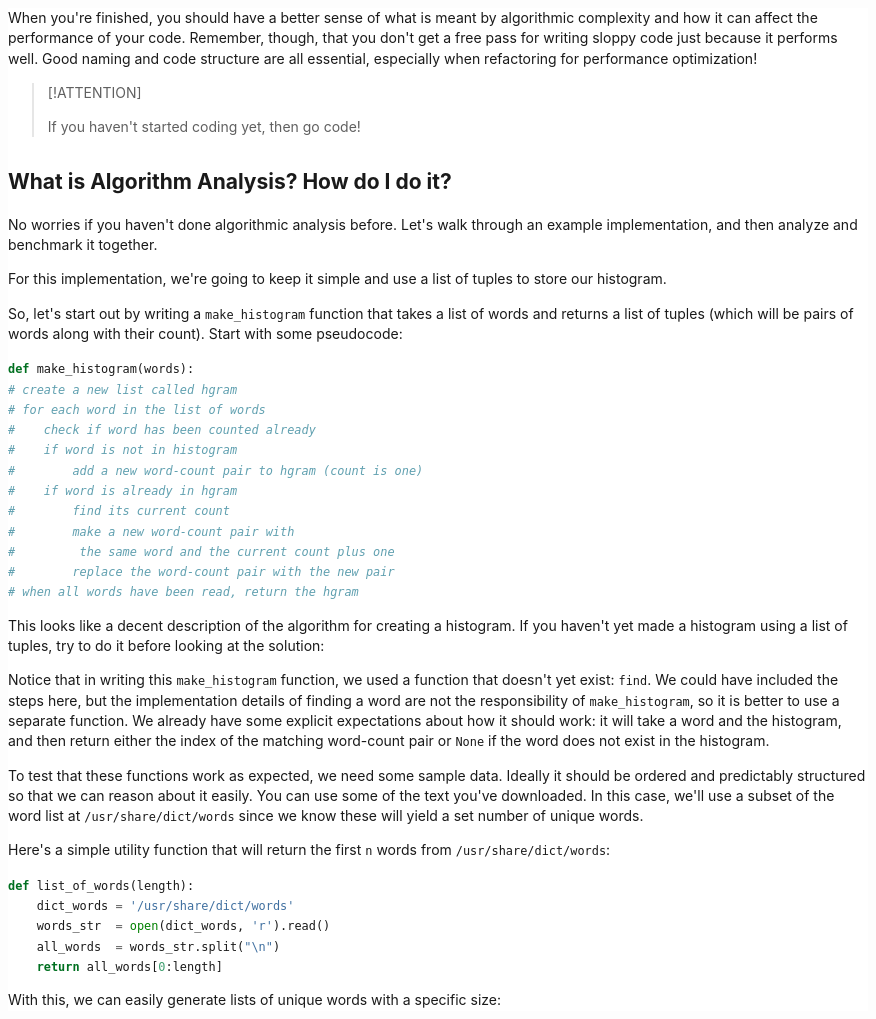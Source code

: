 When you're finished, you should have a better sense of what is meant by algorithmic complexity and how it can affect the performance of your code. Remember, though, that you don't get a free pass for writing sloppy code just because it performs well. Good naming and code structure are all essential, especially when refactoring for performance optimization!

> [!ATTENTION]
>
> If you haven't started coding yet, then go code!

## What is Algorithm Analysis? How do I do it?

No worries if you haven't done algorithmic analysis before. Let's walk through an example implementation, and then analyze and benchmark it together.

For this implementation, we're going to keep it simple and use a list of tuples to store our histogram.

So, let's start out by writing a `make_histogram` function that takes a list of words and returns a list of tuples (which will be pairs of words along with their count). Start with some pseudocode:

```python
def make_histogram(words):
# create a new list called hgram
# for each word in the list of words
#    check if word has been counted already
#    if word is not in histogram
#        add a new word-count pair to hgram (count is one)
#    if word is already in hgram
#        find its current count
#        make a new word-count pair with
#         the same word and the current count plus one
#        replace the word-count pair with the new pair
# when all words have been read, return the hgram
```

This looks like a decent description of the algorithm for creating a histogram. If you haven't yet made a histogram using a list of tuples, try to do it before looking at the solution:



Notice that in writing this `make_histogram` function, we used a function that doesn't yet exist: `find`. We could have included the steps here, but the implementation details of finding a word are not the responsibility of `make_histogram`, so it is better to use a separate function. We already have some explicit expectations about how it should work: it will take a word and the histogram, and then return either the index of the matching word-count pair or `None` if the word does not exist in the histogram.



To test that these functions work as expected, we need some sample data. Ideally it should be ordered and predictably structured so that we can reason about it easily. You can use some of the text you've downloaded. In this case, we'll use a subset of the word list at `/usr/share/dict/words` since we know these will yield a set number of unique words.

Here's a simple utility function that will return the first `n` words from `/usr/share/dict/words`:

```python
def list_of_words(length):
    dict_words = '/usr/share/dict/words'
    words_str  = open(dict_words, 'r').read()
    all_words  = words_str.split("\n")
    return all_words[0:length]
```
With this, we can easily generate lists of unique words with a specific size:
